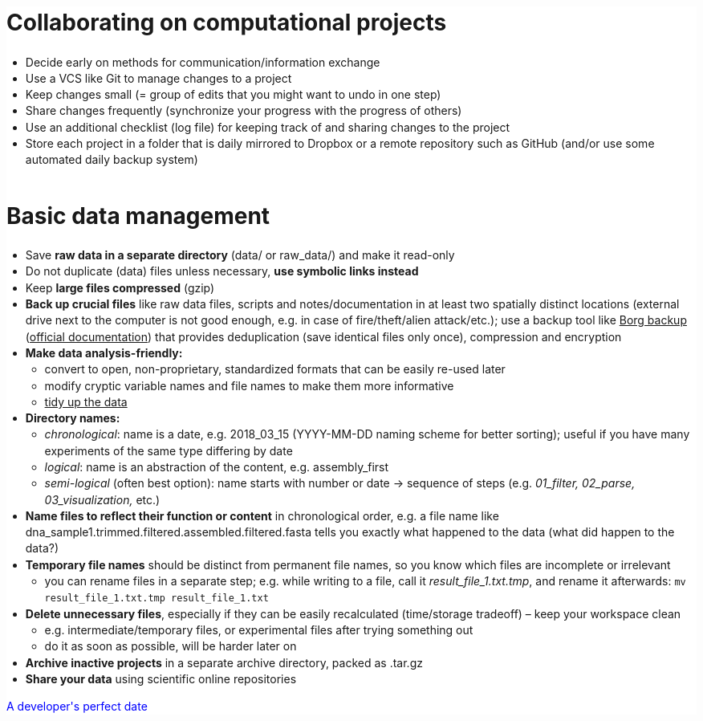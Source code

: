 # Collaborating on computational projects
* Decide early on methods for communication/information exchange
* Use a VCS like Git to manage changes to a project
* Keep changes small (= group of edits that you might want to undo in one step)
* Share changes frequently (synchronize your progress with the progress of others)
* Use an additional checklist (log file) for keeping track of and sharing changes to the project
* Store each project in a folder that is daily mirrored to Dropbox or a remote repository such as GitHub (and/or use some automated daily backup system)

# Basic data management
* Save **raw data in a separate directory** (data/ or raw_data/) and make it read-only
* Do not duplicate (data) files unless necessary, **use symbolic links instead**
* Keep **large files compressed** (gzip)
* **Back up crucial files** like raw data files, scripts and notes/documentation in at least two spatially distinct locations (external drive next to the computer is not good enough, e.g. in case of fire/theft/alien attack/etc.); use a backup tool like [Borg backup](https://akito.ooo/index.php/2019/10/11/borg/) ([official documentation](https://borgbackup.readthedocs.io/en/stable/)) that provides deduplication (save identical files only once), compression and encryption
* **Make data analysis-friendly:**
    * convert to open, non-proprietary, standardized formats that can be easily re-used later
    * modify cryptic variable names and file names to make them more informative
    * [tidy up the data](http://garrettgman.github.io/tidying/)
* **Directory names:**
    * *chronological*: name is a date, e.g. 2018_03_15 (YYYY-MM-DD naming scheme for better sorting); useful if you have many experiments of the same type differing by date
    * *logical*: name is an abstraction of the content, e.g. assembly_first
    * *semi-logical* (often best option): name starts with number or date → sequence of steps (e.g. *01_filter, 02_parse, 03_visualization,* etc.)
* **Name files to reflect their function or content** in chronological order, e.g. a file name like dna_sample1.trimmed.filtered.assembled.filtered.fasta tells you exactly what happened to the data (what did happen to the data?)
* **Temporary file names** should be distinct from permanent file names, so you know which files are incomplete or irrelevant
    * you can rename files in a separate step; e.g. while writing to a file, call it *result_file_1.txt.tmp*, and rename it afterwards: `mv result_file_1.txt.tmp result_file_1.txt`
* **Delete unnecessary files**, especially if they can be easily recalculated (time/storage tradeoff) – keep your workspace clean
    * e.g. intermediate/temporary files, or experimental files after trying something out
    * do it as soon as possible, will be harder later on
* **Archive inactive projects** in a separate archive directory, packed as .tar.gz
* **Share your data** using scientific online repositories

<span style="color:blue">A developer's perfect date</span>